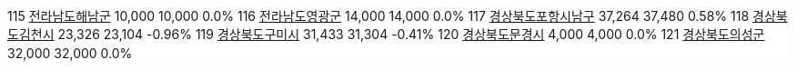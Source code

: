   <tr class="item">
    <td>115</td>
    <td><a href="/apt/전라남도해남군">전라남도해남군</a></td>
    <td>10,000</td>
    <td>10,000</td>
    <td>0.0%</td>
  </tr>

  <tr class="item">
    <td>116</td>
    <td><a href="/apt/전라남도영광군">전라남도영광군</a></td>
    <td>14,000</td>
    <td>14,000</td>
    <td>0.0%</td>
  </tr>

  <tr class="item">
    <td>117</td>
    <td><a href="/apt/경상북도포항시남구">경상북도포항시남구</a></td>
    <td>37,264</td>
    <td>37,480</td>
    <td>0.58%</td>
  </tr>

  <tr class="item">
    <td>118</td>
    <td><a href="/apt/경상북도김천시">경상북도김천시</a></td>
    <td>23,326</td>
    <td>23,104</td>
    <td>-0.96%</td>
  </tr>

  <tr class="item">
    <td>119</td>
    <td><a href="/apt/경상북도구미시">경상북도구미시</a></td>
    <td>31,433</td>
    <td>31,304</td>
    <td>-0.41%</td>
  </tr>

  <tr class="item">
    <td>120</td>
    <td><a href="/apt/경상북도문경시">경상북도문경시</a></td>
    <td>4,000</td>
    <td>4,000</td>
    <td>0.0%</td>
  </tr>

  <tr class="item">
    <td>121</td>
    <td><a href="/apt/경상북도의성군">경상북도의성군</a></td>
    <td>32,000</td>
    <td>32,000</td>
    <td>0.0%</td>
  </tr>
